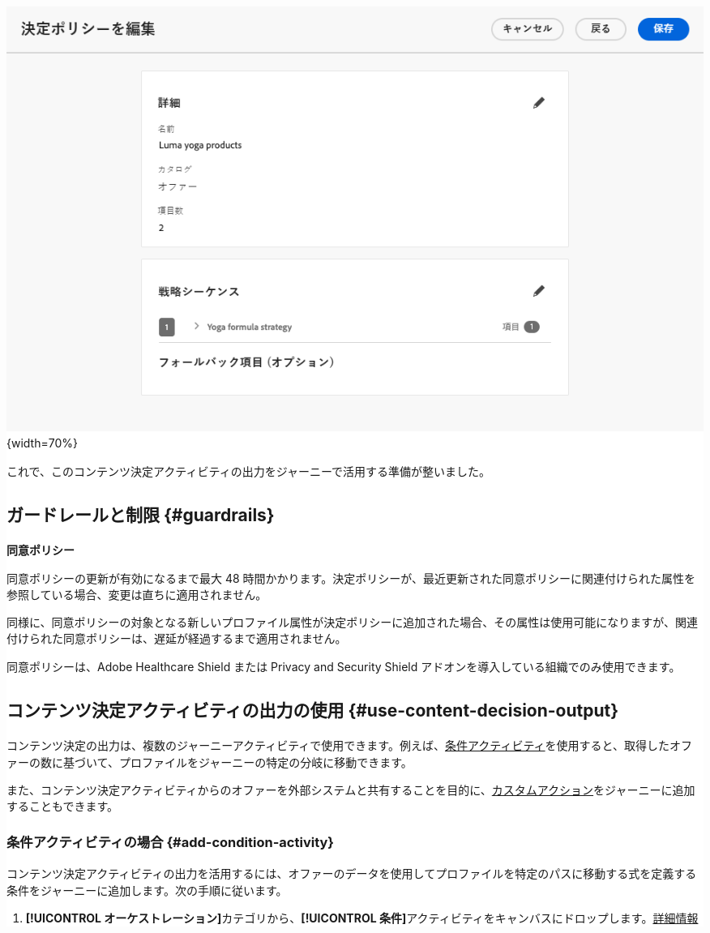    ![決定ポリシーの概要](assets/journey-content-decision-policy.png){width=70%}

これで、このコンテンツ決定アクティビティの出力をジャーニーで活用する準備が整いました。

## ガードレールと制限 {#guardrails}

**同意ポリシー**

同意ポリシーの更新が有効になるまで最大 48 時間かかります。決定ポリシーが、最近更新された同意ポリシーに関連付けられた属性を参照している場合、変更は直ちに適用されません。

同様に、同意ポリシーの対象となる新しいプロファイル属性が決定ポリシーに追加された場合、その属性は使用可能になりますが、関連付けられた同意ポリシーは、遅延が経過するまで適用されません。

同意ポリシーは、Adobe Healthcare Shield または Privacy and Security Shield アドオンを導入している組織でのみ使用できます。

## コンテンツ決定アクティビティの出力の使用 {#use-content-decision-output}

コンテンツ決定の出力は、複数のジャーニーアクティビティで使用できます。例えば、[条件アクティビティ](#add-condition-activity)を使用すると、取得したオファーの数に基づいて、プロファイルをジャーニーの特定の分岐に移動できます。

また、コンテンツ決定アクティビティからのオファーを外部システムと共有することを目的に、[カスタムアクション](#add-custom-action)をジャーニーに追加することもできます。

### 条件アクティビティの場合 {#add-condition-activity}

コンテンツ決定アクティビティの出力を活用するには、オファーのデータを使用してプロファイルを特定のパスに移動する式を定義する条件をジャーニーに追加します。次の手順に従います。

1. **[!UICONTROL オーケストレーション]**&#x200B;カテゴリから、**[!UICONTROL 条件]**&#x200B;アクティビティをキャンバスにドロップします。[詳細情報](condition-activity.md#add-condition-activity)
